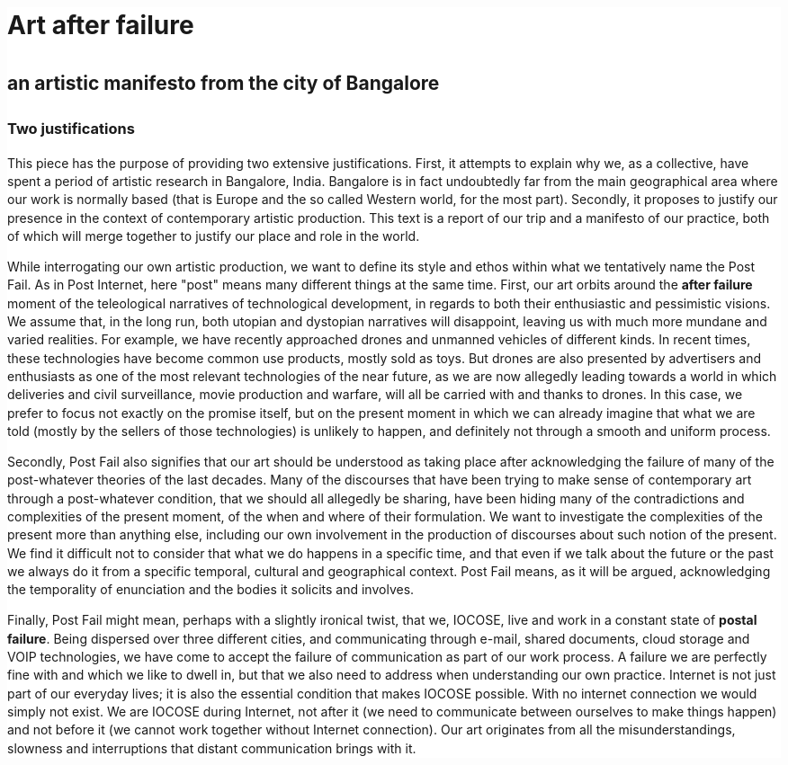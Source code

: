 # Art after failure

## an artistic manifesto from the city of Bangalore

### Two justifications

This piece has the purpose of providing two extensive justifications. First, it attempts to explain why we, as a collective, have spent a period of artistic research in Bangalore, India. Bangalore is in fact undoubtedly far from the main geographical area where our work is normally based (that is Europe and the so called Western world, for the most part). Secondly, it proposes to justify our presence in the context of contemporary artistic production. This text is a report of our trip and a manifesto of our practice, both of which will merge together to justify our place and role in the world.

While interrogating our own artistic production, we want to define its style and ethos within what we tentatively name the Post Fail. As in Post Internet, here "post" means many different things at the same time. First, our art orbits around the **after failure** moment of the teleological narratives of technological development, in regards to both their enthusiastic and pessimistic visions. We assume that, in the long run, both utopian and dystopian narratives will disappoint, leaving us with much more mundane and varied realities. For example, we have recently approached drones and unmanned vehicles of different kinds. In recent times, these technologies have become common use products, mostly sold as toys. But drones are also presented by advertisers and enthusiasts as one of the most relevant technologies of the near future, as we are now allegedly leading towards a world in which deliveries and civil surveillance, movie production and warfare, will all be carried with and thanks to drones. In this case, we prefer to focus not exactly on the promise itself, but on the present moment in which we can already imagine that what we are told (mostly by the sellers of those technologies) is unlikely to happen, and definitely not through a smooth and uniform process.

Secondly, Post Fail also signifies that our art should be understood as taking place after acknowledging the failure of many of the post-whatever theories of the last decades. Many of the discourses that have been trying to make sense of contemporary art through a post-whatever condition, that we should all allegedly be sharing, have been hiding many of the contradictions and complexities of the present moment, of the when and where of their formulation. We want to investigate the complexities of the present more than anything else, including our own involvement in the production of discourses about such notion of the present. We find it difficult not to consider that what we do happens in a specific time, and that even if we talk about the future or the past we always do it from a specific temporal, cultural and geographical context. Post Fail means, as it will be argued, acknowledging the temporality of enunciation and the bodies it solicits and involves.

Finally, Post Fail might mean, perhaps with a slightly ironical twist, that we, IOCOSE, live and work in a constant state of **postal failure**. Being dispersed over three different cities, and communicating through e-mail, shared documents, cloud storage and VOIP technologies, we have come to accept the failure of communication as part of our work process. A failure we are perfectly fine with and which we like to dwell in, but that we also need to address when understanding our own practice. Internet is not just part of our everyday lives; it is also the essential condition that makes IOCOSE possible. With no internet connection we would simply not exist. We are IOCOSE during Internet, not after it (we need to communicate between ourselves to make things happen) and not before it (we cannot work together without Internet connection). Our art originates from all the misunderstandings, slowness and interruptions that distant communication brings with it.
